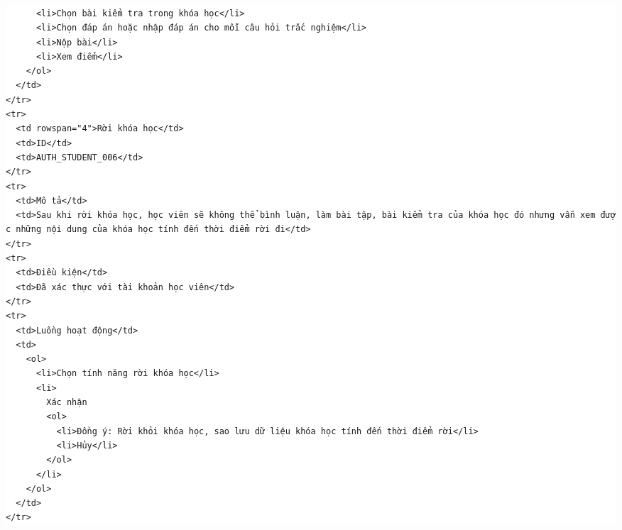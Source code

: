           <li>Chọn bài kiểm tra trong khóa học</li>
          <li>Chọn đáp án hoặc nhập đáp án cho mỗi câu hỏi trắc nghiệm</li>
          <li>Nộp bài</li>
          <li>Xem điểm</li>
        </ol>
      </td>
    </tr>
    <tr>
      <td rowspan="4">Rời khóa học</td>
      <td>ID</td>
      <td>AUTH_STUDENT_006</td>
    </tr>
    <tr>
      <td>Mô tả</td>
      <td>Sau khi rời khóa học, học viên sẽ không thể bình luận, làm bài tập, bài kiểm tra của khóa học đó nhưng vẫn xem được những nội dung của khóa học tính đến thời điểm rời đi</td>
    </tr>
    <tr>
      <td>Điều kiện</td>
      <td>Đã xác thực với tài khoản học viên</td>
    </tr>
    <tr>
      <td>Luồng hoạt động</td>
      <td>
        <ol>
          <li>Chọn tính năng rời khóa học</li>
          <li>
            Xác nhận
            <ol>
              <li>Đồng ý: Rời khỏi khóa học, sao lưu dữ liệu khóa học tính đến thời điểm rời</li>
              <li>Hủy</li>
            </ol>
          </li>
        </ol>
      </td>
    </tr>
  </tbody>
</table>

